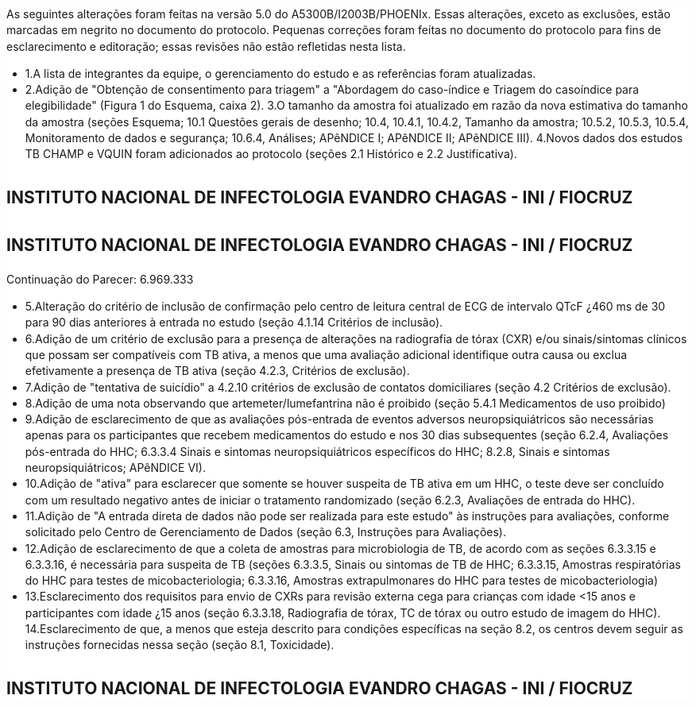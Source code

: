 As seguintes alterações foram feitas na versão 5.0 do A5300B/I2003B/PHOENIx. Essas alterações, exceto as exclusões, estão marcadas em negrito no documento do protocolo. Pequenas correções foram feitas no documento do protocolo para fins de esclarecimento e editoração; essas revisões não estão refletidas nesta lista.
- 1.A lista de integrantes da equipe, o gerenciamento do estudo e as referências foram atualizadas.
- 2.Adição de "Obtenção de consentimento para triagem" a "Abordagem do caso-índice e Triagem do casoíndice para elegibilidade" (Figura 1 do Esquema, caixa 2).
3.O tamanho da amostra foi atualizado em razão da nova estimativa do tamanho da amostra (seções Esquema; 10.1 Questões gerais de desenho; 10.4, 10.4.1, 10.4.2, Tamanho da amostra; 10.5.2, 10.5.3, 10.5.4, Monitoramento de dados e segurança; 10.6.4, Análises; APêNDICE I; APêNDICE II; APêNDICE III). 4.Novos dados dos estudos TB CHAMP e VQUIN foram adicionados ao protocolo (seções 2.1 Histórico e 2.2 Justificativa).
## INSTITUTO NACIONAL DE INFECTOLOGIA EVANDRO CHAGAS - INI / FIOCRUZ

## INSTITUTO NACIONAL DE INFECTOLOGIA EVANDRO CHAGAS - INI / FIOCRUZ

Continuação do Parecer: 6.969.333
- 5.Alteração do critério de inclusão de confirmação pelo centro de leitura central de ECG de intervalo QTcF ¿460 ms de 30 para 90 dias anteriores à entrada no estudo (seção 4.1.14 Critérios de inclusão).
- 6.Adição de um critério de exclusão para a presença de alterações na radiografia de tórax (CXR) e/ou sinais/sintomas clínicos que possam ser compatíveis com TB ativa, a menos que uma avaliação adicional identifique outra causa ou exclua efetivamente a presença de TB ativa (seção 4.2.3, Critérios de exclusão).
- 7.Adição de "tentativa de suicídio" a 4.2.10 critérios de exclusão de contatos domiciliares (seção 4.2 Critérios de exclusão).
- 8.Adição de uma nota observando que artemeter/lumefantrina não é proibido (seção 5.4.1 Medicamentos de uso proibido)
- 9.Adição de esclarecimento de que as avaliações pós-entrada de eventos adversos neuropsiquiátricos são necessárias apenas para os participantes  que  recebem  medicamentos  do  estudo  e  nos  30  dias subsequentes (seção 6.2.4, Avaliações pós-entrada do HHC; 6.3.3.4 Sinais e sintomas neuropsiquiátricos específicos do HHC; 8.2.8, Sinais e sintomas neuropsiquiátricos; APêNDICE VI).
- 10.Adição de "ativa" para esclarecer que somente se houver suspeita de TB ativa em um HHC, o teste deve ser concluído com um resultado negativo antes de iniciar o tratamento randomizado (seção 6.2.3, Avaliações de entrada do HHC).
- 11.Adição de "A entrada direta de dados não pode ser realizada para este estudo" às instruções para avaliações, conforme solicitado pelo Centro de Gerenciamento de Dados (seção 6.3, Instruções para Avaliações).
- 12.Adição de esclarecimento de que a coleta de amostras para microbiologia de TB, de acordo com as seções 6.3.3.15 e 6.3.3.16, é necessária para suspeita de TB (seções 6.3.3.5, Sinais ou sintomas de TB de HHC; 6.3.3.15, Amostras respiratórias do HHC para testes de micobacteriologia; 6.3.3.16, Amostras extrapulmonares do HHC para testes de micobacteriologia)
- 13.Esclarecimento dos requisitos para envio de CXRs para revisão externa cega para crianças com idade &lt;15 anos e participantes com idade ¿15 anos (seção 6.3.3.18, Radiografia de tórax, TC de tórax ou outro estudo de imagem do HHC).
14.Esclarecimento de que, a menos que esteja descrito para condições específicas na seção 8.2, os centros devem seguir as instruções fornecidas nessa seção (seção 8.1, Toxicidade).
## INSTITUTO NACIONAL DE INFECTOLOGIA EVANDRO CHAGAS - INI / FIOCRUZ
